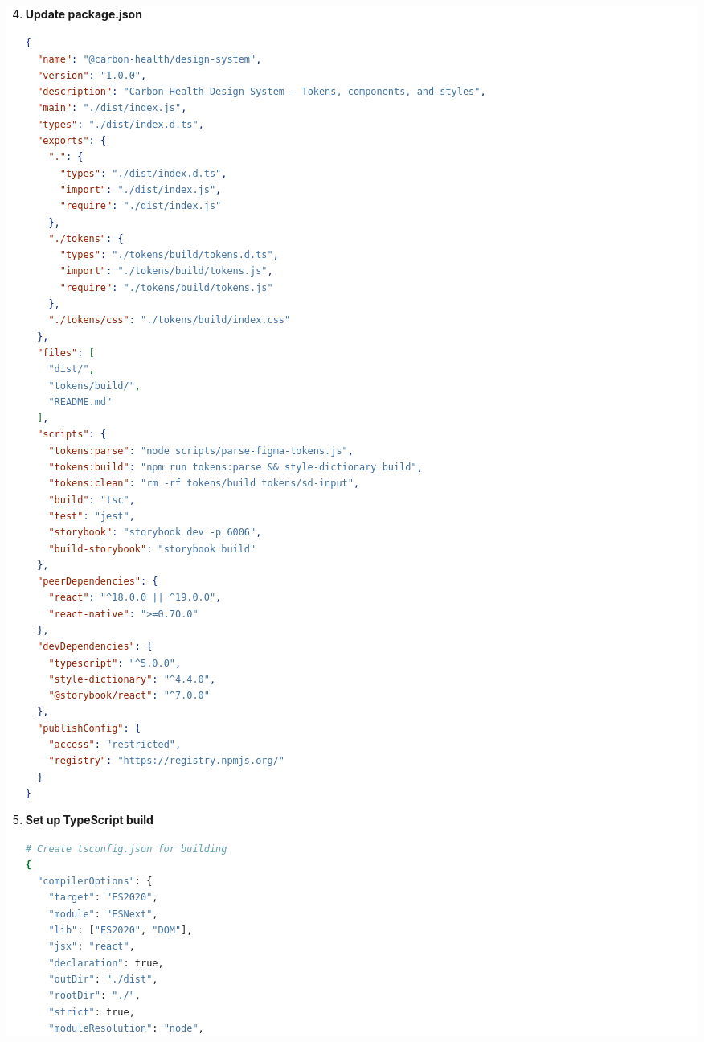 4. **Update package.json**
   ```json
   {
     "name": "@carbon-health/design-system",
     "version": "1.0.0",
     "description": "Carbon Health Design System - Tokens, components, and styles",
     "main": "./dist/index.js",
     "types": "./dist/index.d.ts",
     "exports": {
       ".": {
         "types": "./dist/index.d.ts",
         "import": "./dist/index.js",
         "require": "./dist/index.js"
       },
       "./tokens": {
         "types": "./tokens/build/tokens.d.ts",
         "import": "./tokens/build/tokens.js",
         "require": "./tokens/build/tokens.js"
       },
       "./tokens/css": "./tokens/build/index.css"
     },
     "files": [
       "dist/",
       "tokens/build/",
       "README.md"
     ],
     "scripts": {
       "tokens:parse": "node scripts/parse-figma-tokens.js",
       "tokens:build": "npm run tokens:parse && style-dictionary build",
       "tokens:clean": "rm -rf tokens/build tokens/sd-input",
       "build": "tsc",
       "test": "jest",
       "storybook": "storybook dev -p 6006",
       "build-storybook": "storybook build"
     },
     "peerDependencies": {
       "react": "^18.0.0 || ^19.0.0",
       "react-native": ">=0.70.0"
     },
     "devDependencies": {
       "typescript": "^5.0.0",
       "style-dictionary": "^4.4.0",
       "@storybook/react": "^7.0.0"
     },
     "publishConfig": {
       "access": "restricted",
       "registry": "https://registry.npmjs.org/"
     }
   }
   ```

5. **Set up TypeScript build**
   ```bash
   # Create tsconfig.json for building
   {
     "compilerOptions": {
       "target": "ES2020",
       "module": "ESNext",
       "lib": ["ES2020", "DOM"],
       "jsx": "react",
       "declaration": true,
       "outDir": "./dist",
       "rootDir": "./",
       "strict": true,
       "moduleResolution": "node",
   ```